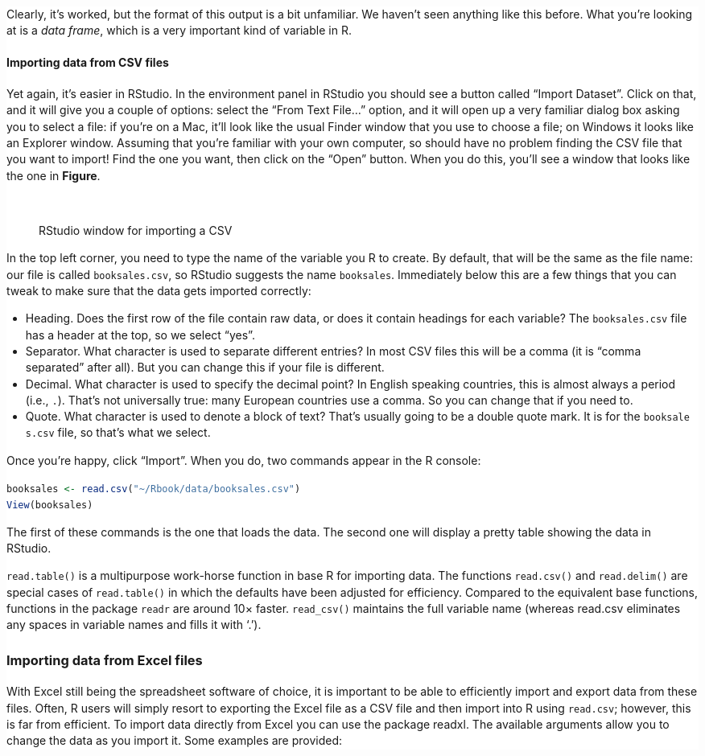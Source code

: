 Clearly, it’s worked, but the format of this output is a bit unfamiliar. We haven’t seen anything like this before. What you’re looking at is a _data frame_, which is a very important kind of variable in R.

#### Importing data from CSV files

Yet again, it’s easier in RStudio. In the environment panel in RStudio you should see a button called “Import Dataset”. Click on that, and it will give you a couple of options: select the “From Text File…” option, and it will open up a very familiar dialog box asking you to select a file: if you’re on a Mac, it’ll look like the usual Finder window that you use to choose a file; on Windows it looks like an Explorer window. Assuming that you’re familiar with your own computer, so should have no problem finding the CSV file that you want to import! Find the one you want, then click on the “Open” button. When you do this, you’ll see a window that looks like the one in **Figure**.

<figure><img src="https://learningstatisticswithr.com/book/img/mechanics/import.png" alt=""><figcaption><p>RStudio window for importing a CSV</p></figcaption></figure>

In the top left corner, you need to type the name of the variable you R to create. By default, that will be the same as the file name: our file is called `booksales.csv`, so RStudio suggests the name `booksales`. Immediately below this are a few things that you can tweak to make sure that the data gets imported correctly:

* Heading. Does the first row of the file contain raw data, or does it contain headings for each variable? The `booksales.csv` file has a header at the top, so we select “yes”.
* Separator. What character is used to separate different entries? In most CSV files this will be a comma (it is “comma separated” after all). But you can change this if your file is different.
* Decimal. What character is used to specify the decimal point? In English speaking countries, this is almost always a period (i.e., `.`). That’s not universally true: many European countries use a comma. So you can change that if you need to.
* Quote. What character is used to denote a block of text? That’s usually going to be a double quote mark. It is for the `booksales.csv` file, so that’s what we select.

Once you’re happy, click “Import”. When you do, two commands appear in the R console:

```r
booksales <- read.csv("~/Rbook/data/booksales.csv")
View(booksales)
```

The first of these commands is the one that loads the data. The second one will display a pretty table showing the data in RStudio.

`read.table()` is a multipurpose work-horse function in base R for importing data. The functions `read.csv()` and `read.delim()` are special cases of `read.table()` in which the defaults have been adjusted for efficiency. Compared to the equivalent base functions, functions in the package `readr` are around 10× faster. `read_csv()` maintains the full variable name (whereas read.csv eliminates any spaces in variable names and fills it with ‘.’).

### Importing data from Excel files

With Excel still being the spreadsheet software of choice, it is important to be able to efficiently import and export data from these files. Often, R users will simply resort to exporting the Excel file as a CSV file and then import into R using `read.csv`; however, this is far from efficient. To import data directly from Excel you can use the package readxl. The available arguments allow you to change the data as you import it. Some examples are provided:
